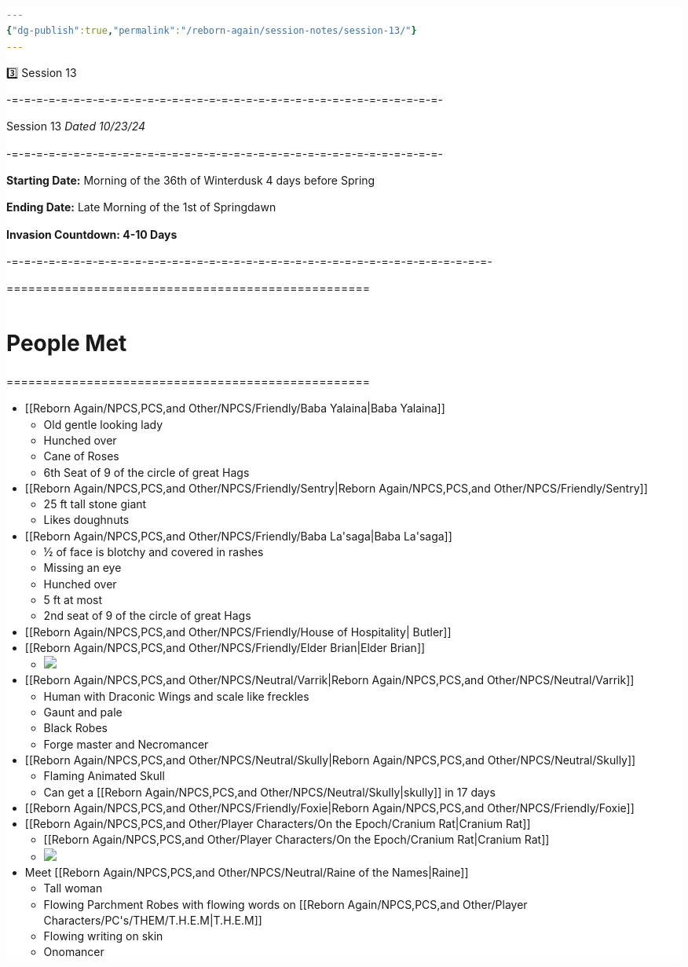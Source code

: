 ```yaml
---
{"dg-publish":true,"permalink":"/reborn-again/session-notes/session-13/"}
---
```


3️⃣ Session 13

-=-=-=-=-=-=-=-=-=-=-=-=-=-=-=-=-=-=-=-=-=-=-=-=-=-=-=-=-=-=-=-=-=-=-=-

Session 13 _*Dated 10/23/24*_

-=-=-=-=-=-=-=-=-=-=-=-=-=-=-=-=-=-=-=-=-=-=-=-=-=-=-=-=-=-=-=-=-=-=-=-

**Starting Date:** Morning of the 36th of Winterdusk 4 days before Spring

**Ending Date:** Late Morning of the 1st of Springdawn

**Invasion Countdown: 4-10 Days**

-=-=-=-=-=-=-=-=-=-=-=-=-=-=-=-=-=-=-=-=-=-=-=-=-=-=-=-=-=-=-=-=-=-=-=-=-=-=-=-

==================================================

# People Met

==================================================

- [[Reborn Again/NPCS,PCS,and Other/NPCS/Friendly/Baba Yalaina\|Baba Yalaina]]
    - Old gentle looking lady
    - Hunched over
    - Cane of Roses
    - 6th Seat of 9 of the circle of great Hags
- [[Reborn Again/NPCS,PCS,and Other/NPCS/Friendly/Sentry\|Reborn Again/NPCS,PCS,and Other/NPCS/Friendly/Sentry]]
    - 25 ft tall stone giant
    - Likes doughnuts
- [[Reborn Again/NPCS,PCS,and Other/NPCS/Friendly/Baba La'saga\|Baba La'saga]]
    - ½ of face is blotchy and covered in rashes
    - Missing an eye
    - Hunched over
    - 5 ft at most
    - 2nd seat of 9 of the circle of great Hags
- [[Reborn Again/NPCS,PCS,and Other/NPCS/Friendly/House of Hospitality\| Butler]]
- [[Reborn Again/NPCS,PCS,and Other/NPCS/Friendly/Elder Brian\|Elder Brian]]
    - ![](<ElderBrian.png>)
- [[Reborn Again/NPCS,PCS,and Other/NPCS/Neutral/Varrik\|Reborn Again/NPCS,PCS,and Other/NPCS/Neutral/Varrik]]
    - Human with Draconic Wings and scale like freckles
    - Gaunt and pale
    - Black Robes
    - Forge master and Necromancer
- [[Reborn Again/NPCS,PCS,and Other/NPCS/Neutral/Skully\|Reborn Again/NPCS,PCS,and Other/NPCS/Neutral/Skully]]
    - Flaming Animated Skull
    - Can get a [[Reborn Again/NPCS,PCS,and Other/NPCS/Neutral/Skully\|skully]] in 17 days
- [[Reborn Again/NPCS,PCS,and Other/NPCS/Friendly/Foxie\|Reborn Again/NPCS,PCS,and Other/NPCS/Friendly/Foxie]]
- [[Reborn Again/NPCS,PCS,and Other/Player Characters/On the Epoch/Cranium Rat\|Cranium Rat]]
    - [[Reborn Again/NPCS,PCS,and Other/Player Characters/On the Epoch/Cranium Rat\|Cranium Rat]]
    - ![](<Rat.png>)
- Meet [[Reborn Again/NPCS,PCS,and Other/NPCS/Neutral/Raine of the Names\|Raine]]
    - Tall woman
    - Flowing Parchment Robes with flowing words on [[Reborn Again/NPCS,PCS,and Other/Player Characters/PC's/THEM/T.H.E.M\|T.H.E.M]]
    - Flowing writing on skin
    - Onomancer